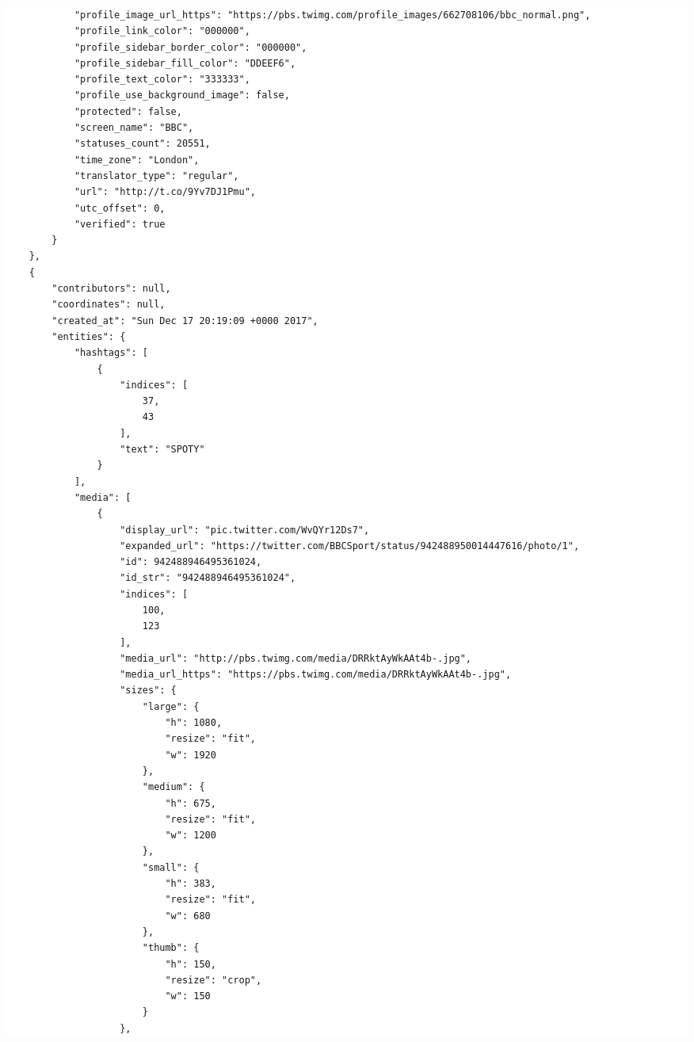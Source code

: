                 "profile_image_url_https": "https://pbs.twimg.com/profile_images/662708106/bbc_normal.png",
                "profile_link_color": "000000",
                "profile_sidebar_border_color": "000000",
                "profile_sidebar_fill_color": "DDEEF6",
                "profile_text_color": "333333",
                "profile_use_background_image": false,
                "protected": false,
                "screen_name": "BBC",
                "statuses_count": 20551,
                "time_zone": "London",
                "translator_type": "regular",
                "url": "http://t.co/9Yv7DJ1Pmu",
                "utc_offset": 0,
                "verified": true
            }
        },
        {
            "contributors": null,
            "coordinates": null,
            "created_at": "Sun Dec 17 20:19:09 +0000 2017",
            "entities": {
                "hashtags": [
                    {
                        "indices": [
                            37,
                            43
                        ],
                        "text": "SPOTY"
                    }
                ],
                "media": [
                    {
                        "display_url": "pic.twitter.com/WvQYr12Ds7",
                        "expanded_url": "https://twitter.com/BBCSport/status/942488950014447616/photo/1",
                        "id": 942488946495361024,
                        "id_str": "942488946495361024",
                        "indices": [
                            100,
                            123
                        ],
                        "media_url": "http://pbs.twimg.com/media/DRRktAyWkAAt4b-.jpg",
                        "media_url_https": "https://pbs.twimg.com/media/DRRktAyWkAAt4b-.jpg",
                        "sizes": {
                            "large": {
                                "h": 1080,
                                "resize": "fit",
                                "w": 1920
                            },
                            "medium": {
                                "h": 675,
                                "resize": "fit",
                                "w": 1200
                            },
                            "small": {
                                "h": 383,
                                "resize": "fit",
                                "w": 680
                            },
                            "thumb": {
                                "h": 150,
                                "resize": "crop",
                                "w": 150
                            }
                        },